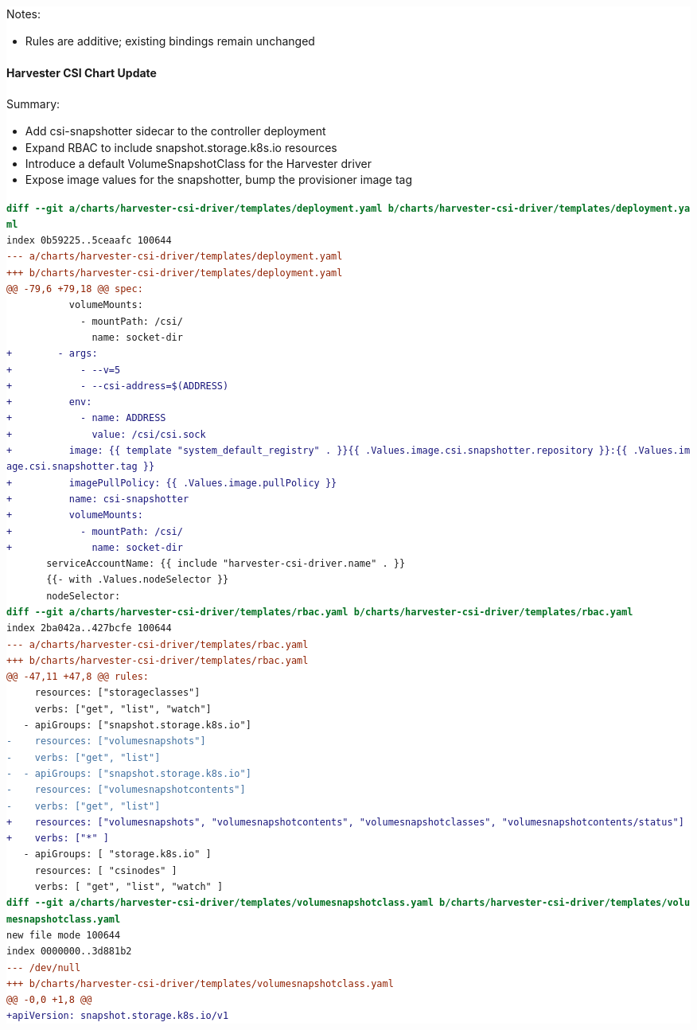 Notes:
- Rules are additive; existing bindings remain unchanged

#### Harvester CSI Chart Update

Summary:
- Add csi-snapshotter sidecar to the controller deployment
- Expand RBAC to include snapshot.storage.k8s.io resources
- Introduce a default VolumeSnapshotClass for the Harvester driver
- Expose image values for the snapshotter, bump the provisioner image tag

```diff
diff --git a/charts/harvester-csi-driver/templates/deployment.yaml b/charts/harvester-csi-driver/templates/deployment.yaml
index 0b59225..5ceaafc 100644
--- a/charts/harvester-csi-driver/templates/deployment.yaml
+++ b/charts/harvester-csi-driver/templates/deployment.yaml
@@ -79,6 +79,18 @@ spec:
           volumeMounts:
             - mountPath: /csi/
               name: socket-dir
+        - args:
+            - --v=5
+            - --csi-address=$(ADDRESS)
+          env:
+            - name: ADDRESS
+              value: /csi/csi.sock
+          image: {{ template "system_default_registry" . }}{{ .Values.image.csi.snapshotter.repository }}:{{ .Values.image.csi.snapshotter.tag }}
+          imagePullPolicy: {{ .Values.image.pullPolicy }}
+          name: csi-snapshotter
+          volumeMounts:
+            - mountPath: /csi/
+              name: socket-dir
       serviceAccountName: {{ include "harvester-csi-driver.name" . }}
       {{- with .Values.nodeSelector }}
       nodeSelector:
diff --git a/charts/harvester-csi-driver/templates/rbac.yaml b/charts/harvester-csi-driver/templates/rbac.yaml
index 2ba042a..427bcfe 100644
--- a/charts/harvester-csi-driver/templates/rbac.yaml
+++ b/charts/harvester-csi-driver/templates/rbac.yaml
@@ -47,11 +47,8 @@ rules:
     resources: ["storageclasses"]
     verbs: ["get", "list", "watch"]
   - apiGroups: ["snapshot.storage.k8s.io"]
-    resources: ["volumesnapshots"]
-    verbs: ["get", "list"]
-  - apiGroups: ["snapshot.storage.k8s.io"]
-    resources: ["volumesnapshotcontents"]
-    verbs: ["get", "list"]
+    resources: ["volumesnapshots", "volumesnapshotcontents", "volumesnapshotclasses", "volumesnapshotcontents/status"]
+    verbs: ["*" ]
   - apiGroups: [ "storage.k8s.io" ]
     resources: [ "csinodes" ]
     verbs: [ "get", "list", "watch" ]
diff --git a/charts/harvester-csi-driver/templates/volumesnapshotclass.yaml b/charts/harvester-csi-driver/templates/volumesnapshotclass.yaml
new file mode 100644
index 0000000..3d881b2
--- /dev/null
+++ b/charts/harvester-csi-driver/templates/volumesnapshotclass.yaml
@@ -0,0 +1,8 @@
+apiVersion: snapshot.storage.k8s.io/v1
```